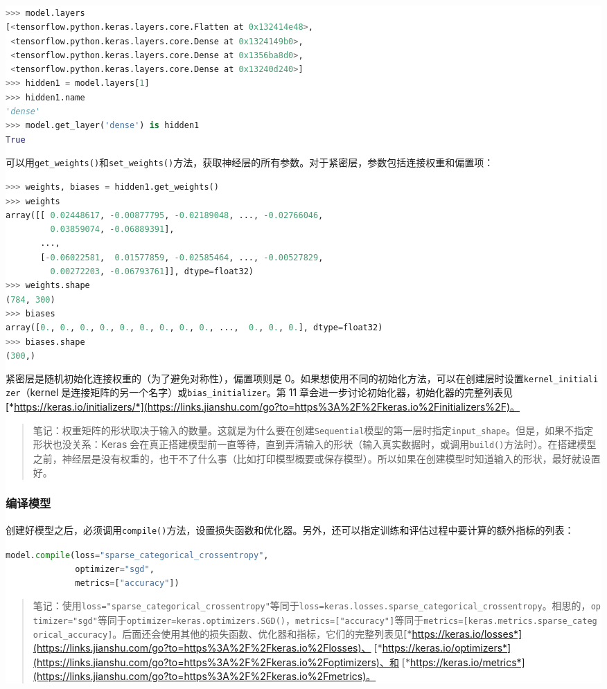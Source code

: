 ```py
>>> model.layers
[<tensorflow.python.keras.layers.core.Flatten at 0x132414e48>,
 <tensorflow.python.keras.layers.core.Dense at 0x1324149b0>,
 <tensorflow.python.keras.layers.core.Dense at 0x1356ba8d0>,
 <tensorflow.python.keras.layers.core.Dense at 0x13240d240>]
>>> hidden1 = model.layers[1]
>>> hidden1.name
'dense'
>>> model.get_layer('dense') is hidden1
True 
```

可以用`get_weights()`和`set_weights()`方法，获取神经层的所有参数。对于紧密层，参数包括连接权重和偏置项：

```py
>>> weights, biases = hidden1.get_weights()
>>> weights
array([[ 0.02448617, -0.00877795, -0.02189048, ..., -0.02766046,
         0.03859074, -0.06889391],
       ...,
       [-0.06022581,  0.01577859, -0.02585464, ..., -0.00527829,
         0.00272203, -0.06793761]], dtype=float32)
>>> weights.shape
(784, 300)
>>> biases
array([0., 0., 0., 0., 0., 0., 0., 0., 0., ...,  0., 0., 0.], dtype=float32)
>>> biases.shape
(300,) 
```

紧密层是随机初始化连接权重的（为了避免对称性），偏置项则是 0。如果想使用不同的初始化方法，可以在创建层时设置`kernel_initializer`（kernel 是连接矩阵的另一个名字）或`bias_initializer`。第 11 章会进一步讨论初始化器，初始化器的完整列表见[*https://keras.io/initializers/*](https://links.jianshu.com/go?to=https%3A%2F%2Fkeras.io%2Finitializers%2F)。

> 笔记：权重矩阵的形状取决于输入的数量。这就是为什么要在创建`Sequential`模型的第一层时指定`input_shape`。但是，如果不指定形状也没关系：Keras 会在真正搭建模型前一直等待，直到弄清输入的形状（输入真实数据时，或调用`build()`方法时）。在搭建模型之前，神经层是没有权重的，也干不了什么事（比如打印模型概要或保存模型）。所以如果在创建模型时知道输入的形状，最好就设置好。

### 编译模型

创建好模型之后，必须调用`compile()`方法，设置损失函数和优化器。另外，还可以指定训练和评估过程中要计算的额外指标的列表：

```py
model.compile(loss="sparse_categorical_crossentropy",
              optimizer="sgd",
              metrics=["accuracy"]) 
```

> 笔记：使用`loss="sparse_categorical_crossentropy"`等同于`loss=keras.losses.sparse_categorical_crossentropy`。相思的，`optimizer="sgd"`等同于`optimizer=keras.optimizers.SGD()`，`metrics=["accuracy"]`等同于`metrics=[keras.metrics.sparse_categorical_accuracy]`。后面还会使用其他的损失函数、优化器和指标，它们的完整列表见[*https://keras.io/losses*](https://links.jianshu.com/go?to=https%3A%2F%2Fkeras.io%2Flosses)、 [*https://keras.io/optimizers*](https://links.jianshu.com/go?to=https%3A%2F%2Fkeras.io%2Foptimizers)、和 [*https://keras.io/metrics*](https://links.jianshu.com/go?to=https%3A%2F%2Fkeras.io%2Fmetrics)。
